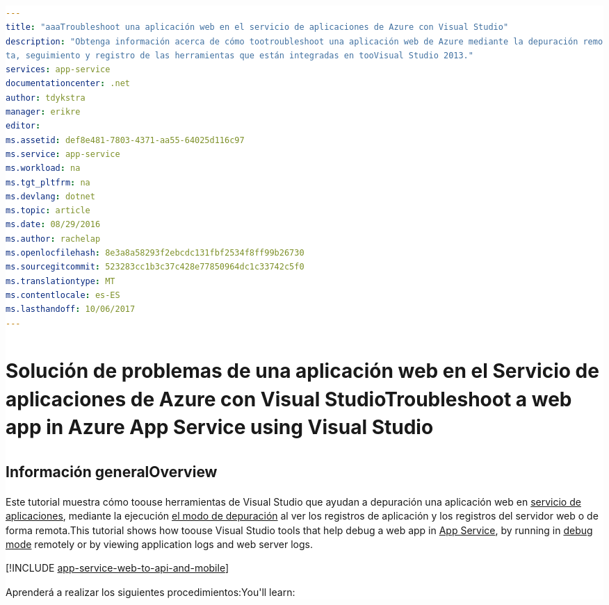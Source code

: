 ```yaml
---
title: "aaaTroubleshoot una aplicación web en el servicio de aplicaciones de Azure con Visual Studio"
description: "Obtenga información acerca de cómo tootroubleshoot una aplicación web de Azure mediante la depuración remota, seguimiento y registro de las herramientas que están integradas en tooVisual Studio 2013."
services: app-service
documentationcenter: .net
author: tdykstra
manager: erikre
editor: 
ms.assetid: def8e481-7803-4371-aa55-64025d116c97
ms.service: app-service
ms.workload: na
ms.tgt_pltfrm: na
ms.devlang: dotnet
ms.topic: article
ms.date: 08/29/2016
ms.author: rachelap
ms.openlocfilehash: 8e3a8a58293f2ebcdc131fbf2534f8ff99b26730
ms.sourcegitcommit: 523283cc1b3c37c428e77850964dc1c33742c5f0
ms.translationtype: MT
ms.contentlocale: es-ES
ms.lasthandoff: 10/06/2017
---
```

# <a name="troubleshoot-a-web-app-in-azure-app-service-using-visual-studio"></a><span data-ttu-id="fc20c-103">Solución de problemas de una aplicación web en el Servicio de aplicaciones de Azure con Visual Studio</span><span class="sxs-lookup"><span data-stu-id="fc20c-103">Troubleshoot a web app in Azure App Service using Visual Studio</span></span>
## <a name="overview"></a><span data-ttu-id="fc20c-104">Información general</span><span class="sxs-lookup"><span data-stu-id="fc20c-104">Overview</span></span>
<span data-ttu-id="fc20c-105">Este tutorial muestra cómo toouse herramientas de Visual Studio que ayudan a depuración una aplicación web en [servicio de aplicaciones](http://go.microsoft.com/fwlink/?LinkId=529714), mediante la ejecución [el modo de depuración](http://www.visualstudio.com/get-started/debug-your-app-vs.aspx) al ver los registros de aplicación y los registros del servidor web o de forma remota.</span><span class="sxs-lookup"><span data-stu-id="fc20c-105">This tutorial shows how toouse Visual Studio tools that help debug a web app in [App Service](http://go.microsoft.com/fwlink/?LinkId=529714), by running in [debug mode](http://www.visualstudio.com/get-started/debug-your-app-vs.aspx) remotely or by viewing application logs and web server logs.</span></span>

[!INCLUDE [app-service-web-to-api-and-mobile](../../includes/app-service-web-to-api-and-mobile.md)]

<span data-ttu-id="fc20c-106">Aprenderá a realizar los siguientes procedimientos:</span><span class="sxs-lookup"><span data-stu-id="fc20c-106">You'll learn:</span></span>
